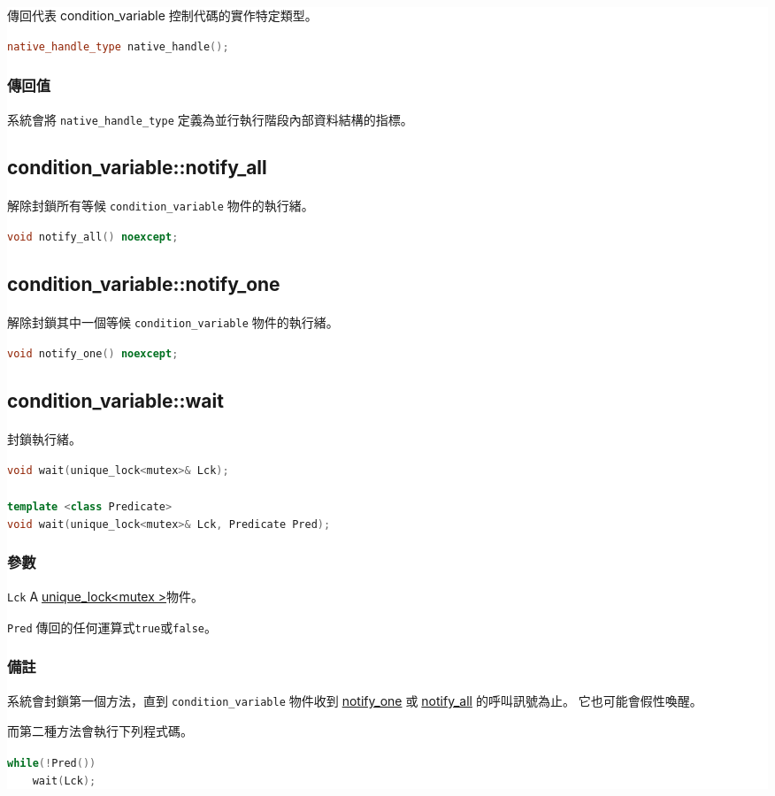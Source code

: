 傳回代表 condition_variable 控制代碼的實作特定類型。

```cpp
native_handle_type native_handle();
```

### <a name="return-value"></a>傳回值

系統會將 `native_handle_type` 定義為並行執行階段內部資料結構的指標。

## <a name="notify_all"></a>  condition_variable::notify_all

解除封鎖所有等候 `condition_variable` 物件的執行緒。

```cpp
void notify_all() noexcept;
```

## <a name="notify_one"></a>  condition_variable::notify_one

解除封鎖其中一個等候 `condition_variable` 物件的執行緒。

```cpp
void notify_one() noexcept;
```

## <a name="wait"></a>  condition_variable::wait

封鎖執行緒。

```cpp
void wait(unique_lock<mutex>& Lck);

template <class Predicate>
void wait(unique_lock<mutex>& Lck, Predicate Pred);
```

### <a name="parameters"></a>參數

`Lck` A [unique_lock\<mutex >](../standard-library/unique-lock-class.md)物件。

`Pred` 傳回的任何運算式`true`或`false`。

### <a name="remarks"></a>備註

系統會封鎖第一個方法，直到 `condition_variable` 物件收到 [notify_one](#notify_one) 或 [notify_all](#notify_all) 的呼叫訊號為止。 它也可能會假性喚醒。

而第二種方法會執行下列程式碼。

```cpp
while(!Pred())
    wait(Lck);
```

